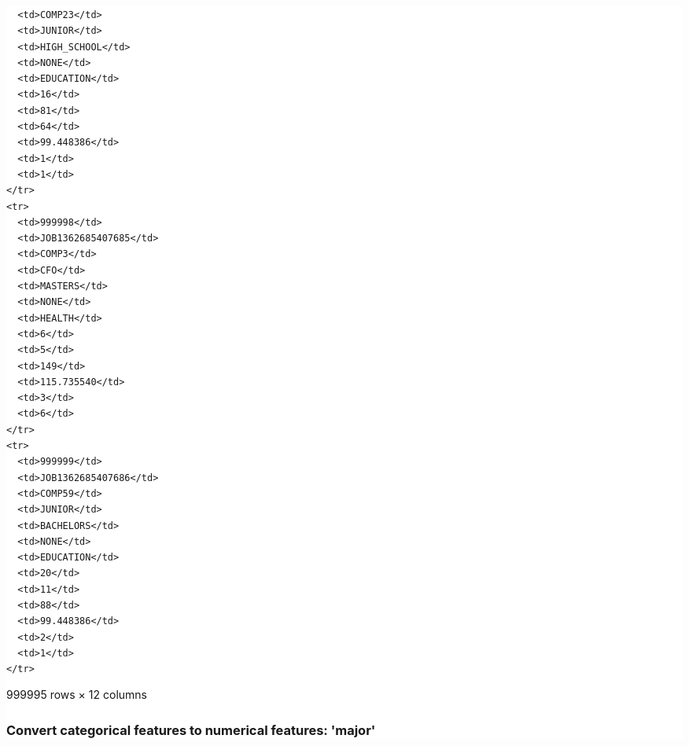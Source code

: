       <td>COMP23</td>
      <td>JUNIOR</td>
      <td>HIGH_SCHOOL</td>
      <td>NONE</td>
      <td>EDUCATION</td>
      <td>16</td>
      <td>81</td>
      <td>64</td>
      <td>99.448386</td>
      <td>1</td>
      <td>1</td>
    </tr>
    <tr>
      <td>999998</td>
      <td>JOB1362685407685</td>
      <td>COMP3</td>
      <td>CFO</td>
      <td>MASTERS</td>
      <td>NONE</td>
      <td>HEALTH</td>
      <td>6</td>
      <td>5</td>
      <td>149</td>
      <td>115.735540</td>
      <td>3</td>
      <td>6</td>
    </tr>
    <tr>
      <td>999999</td>
      <td>JOB1362685407686</td>
      <td>COMP59</td>
      <td>JUNIOR</td>
      <td>BACHELORS</td>
      <td>NONE</td>
      <td>EDUCATION</td>
      <td>20</td>
      <td>11</td>
      <td>88</td>
      <td>99.448386</td>
      <td>2</td>
      <td>1</td>
    </tr>
  </tbody>
</table>
<p>999995 rows × 12 columns</p>
</div>



### Convert categorical features to numerical features: 'major'
